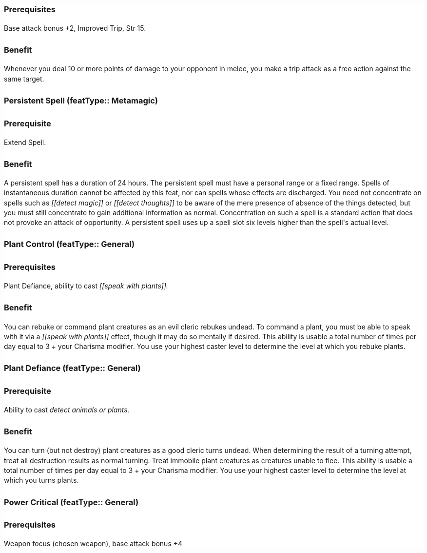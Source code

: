 ### Prerequisites
Base attack bonus +2, Improved Trip, Str 15.

### Benefit
Whenever you deal 10 or more points of damage to your opponent in melee, you make a trip attack as a free action against the same target.

### Persistent Spell (featType:: Metamagic)

### Prerequisite
Extend Spell.

### Benefit
A persistent spell has a duration of 24 hours. The persistent spell must have a personal range or a fixed range. Spells of instantaneous duration cannot be affected by this feat, nor can spells whose effects are discharged. You need not concentrate on spells such as *[[detect magic]]* or *[[detect thoughts]]* to be aware of the mere presence of absence of the things detected, but you must still concentrate to gain additional information as normal. Concentration on such a spell is a standard action that does not provoke an attack of opportunity. A persistent spell uses up a spell slot six levels higher than the spell's actual level.

### Plant Control (featType:: General)

### Prerequisites
Plant Defiance, ability to cast *[[speak with plants]].*

### Benefit
You can rebuke or command plant creatures as an evil cleric rebukes undead. To command a plant, you must be able to speak with it via a *[[speak with plants]]* effect, though it may do so mentally if desired. This ability is usable a total number of times per day equal to 3 + your Charisma modifier. You use your highest caster level to determine the level at which you rebuke plants.

### Plant Defiance (featType:: General)

### Prerequisite
Ability to cast *detect animals or plants.*

### Benefit
You can turn (but not destroy) plant creatures as a good cleric turns undead. When determining the result of a turning attempt, treat all destruction results as normal turning. Treat immobile plant creatures as creatures unable to flee. This ability is usable a total number of times per day equal to 3 + your Charisma modifier. You use your highest caster level to determine the level at which you turns plants.

### Power Critical (featType:: General)

### Prerequisites
Weapon focus (chosen weapon), base attack bonus +4
